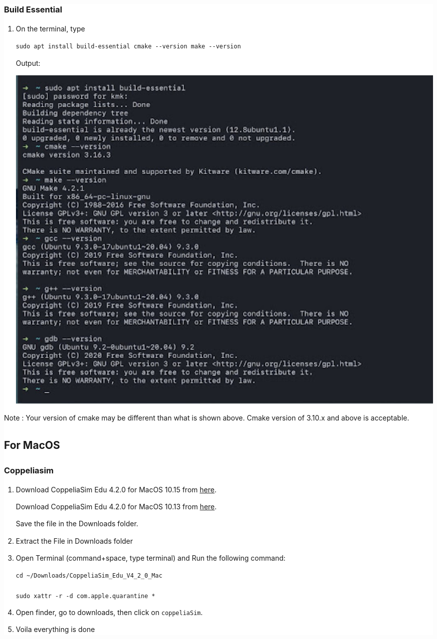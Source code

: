 
### Build Essential

1. On the terminal, type

   ```
   sudo apt install build-essential cmake --version make --version
   ```

    Output:
    <p align="center">
        <img src="./assets/linux_build_essential.jpg" width="900"/>
    </p>

Note : Your version of cmake may be different than what is shown above. Cmake version of 3.10.x and above is acceptable.

## For MacOS

### Coppeliasim

1. Download CoppeliaSim Edu 4.2.0 for MacOS 10.15 from [here](https://www.coppeliarobotics.com/files/CoppeliaSim_Edu_V4_2_0_macOS10_15.zip). 

   Download CoppeliaSim Edu 4.2.0 for MacOS 10.13 from [here](https://www.coppeliarobotics.com/files/CoppeliaSim_Edu_V4_2_0_macOS10_13.zip).
   
   Save the file in the Downloads folder.
   
2. Extract the File in Downloads folder
3. Open Terminal (command+space, type terminal) and Run the following command:

    ```
    cd ~/Downloads/CoppeliaSim_Edu_V4_2_0_Mac

    sudo xattr -r -d com.apple.quarantine *
    ```

4. Open finder, go to downloads, then click on `coppeliaSim`.
5. Voila everything is done
